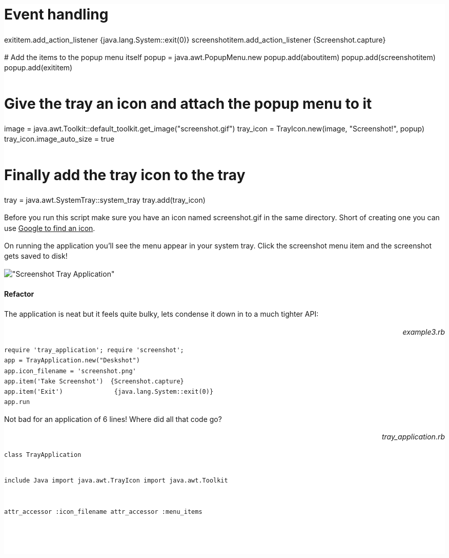 # Event handling
exititem.add_action_listener {java.lang.System::exit(0)}
screenshotitem.add_action_listener {Screenshot.capture}

# Add the items to the popup menu itself
popup = java.awt.PopupMenu.new
popup.add(aboutitem)
popup.add(screenshotitem)
popup.add(exititem)

# Give the tray an icon and attach the popup menu to it
image    = java.awt.Toolkit::default_toolkit.get_image("screenshot.gif")
tray_icon = TrayIcon.new(image, "Screenshot!", popup)
tray_icon.image_auto_size = true

# Finally add the tray icon to the tray
tray = java.awt.SystemTray::system_tray
tray.add(tray_icon)
</code></pre>
<p>Before you run this script make sure you have an icon named screenshot.gif in the same directory. Short of creating one you can use <a href="http://images.google.com/images?q=system+tray&amp;hl=en&amp;biw=1440&amp;bih=684&amp;gbv=2&amp;tbs=isch:1,isz:i">Google to find an icon</a>.</p>
<p>On running the application you’ll see the menu appear in your system tray. Click the screenshot menu item and the screenshot gets saved to disk!</p>
<p><img src="http://beyondthetype.com/assets/13/trayapp.png" alt="&quot;Screenshot Tray Application&quot;"></p>
<h4>Refactor</h4>
<p>The application is neat but it feels quite bulky, lets condense it down in to a much tighter API:</p>
<p style="text-align:right;font-style:italic">example3.rb</p>
<pre><code>require 'tray_application'; require 'screenshot';
app = TrayApplication.new("Deskshot")
app.icon_filename = 'screenshot.png'
app.item('Take Screenshot')  {Screenshot.capture}
app.item('Exit')              {java.lang.System::exit(0)}
app.run
</code></pre>
<p>Not bad for an application of 6 lines! Where did all that code go?</p>
<p style="text-align:right;font-style:italic">tray_application.rb</p>
<pre><code>class TrayApplication

  include Java
  import java.awt.TrayIcon
  import java.awt.Toolkit

  attr_accessor :icon_filename
  attr_accessor :menu_items
